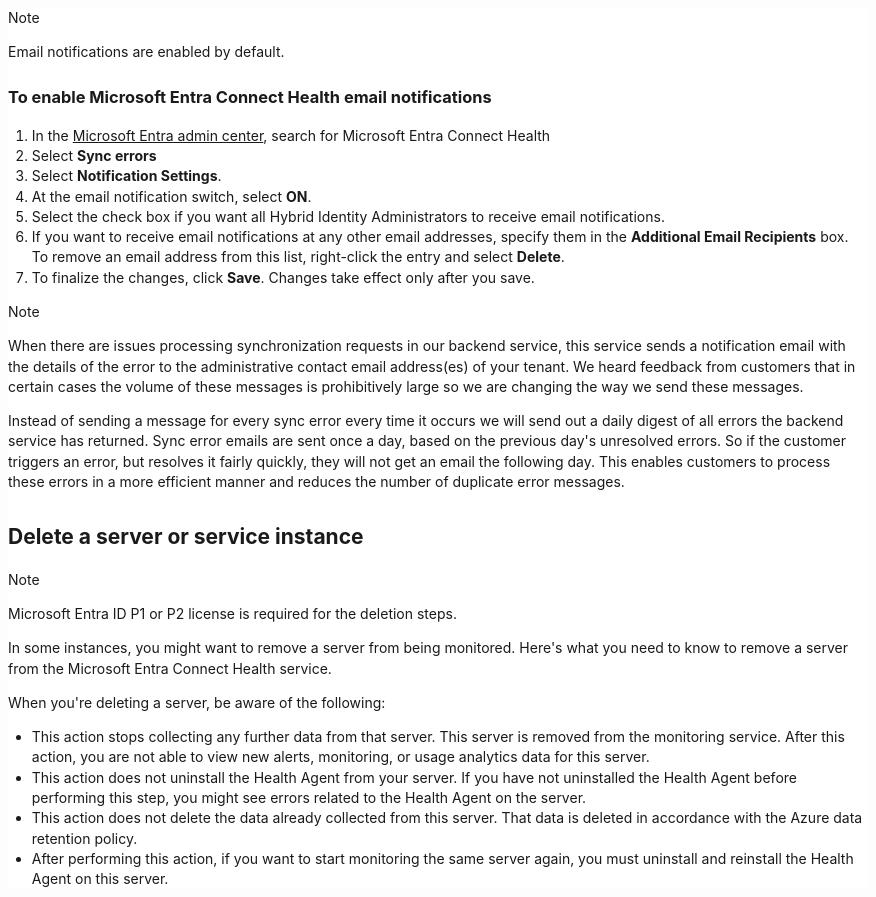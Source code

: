 > [!NOTE]
> Email notifications are enabled by default.
>

<a name='to-enable-azure-ad-connect-health-email-notifications'></a>

### To enable Microsoft Entra Connect Health email notifications
1. In the [Microsoft Entra admin center](https://entra.microsoft.com), search for Microsoft Entra Connect Health
2. Select **Sync errors**
3. Select **Notification Settings**.
5. At the email notification switch, select **ON**.
6. Select the check box if you want all Hybrid Identity Administrators to receive email notifications.
7. If you want to receive email notifications at any other email addresses, specify them in the **Additional Email Recipients** box. To remove an email address from this list, right-click the entry and select **Delete**.
8. To finalize the changes, click **Save**. Changes take effect only after you save.

>[!NOTE] 
> When there are issues processing synchronization requests in our backend service, this service sends a notification email with the details of the error to the administrative contact email address(es) of your tenant. We heard feedback from customers that in certain cases the volume of these messages is prohibitively large so we are changing the way we send these messages. 
>
> Instead of sending a message for every sync error every time it occurs we will send out a daily digest of all errors the backend service has returned. Sync error emails are sent once a day, based on the previous day's unresolved errors. So if the customer triggers an error, but resolves it fairly quickly, they will not get an email the following day. This enables customers to process these errors in a more efficient manner and reduces the number of duplicate error messages.

## Delete a server or service instance

>[!NOTE] 
> Microsoft Entra ID P1 or P2 license is required for the deletion steps.

In some instances, you might want to remove a server from being monitored. Here's what you need to know to remove a server from the Microsoft Entra Connect Health service.

When you're deleting a server, be aware of the following:

* This action stops collecting any further data from that server. This server is removed from the monitoring service. After this action, you are not able to view new alerts, monitoring, or usage analytics data for this server.
* This action does not uninstall the Health Agent from your server. If you have not uninstalled the Health Agent before performing this step, you might see errors related to the Health Agent on the server.
* This action does not delete the data already collected from this server. That data is deleted in accordance with the Azure data retention policy.
* After performing this action, if you want to start monitoring the same server again, you must uninstall and reinstall the Health Agent on this server.


[//]: # (Start of RBAC section)
[//]: # (End of RBAC section)